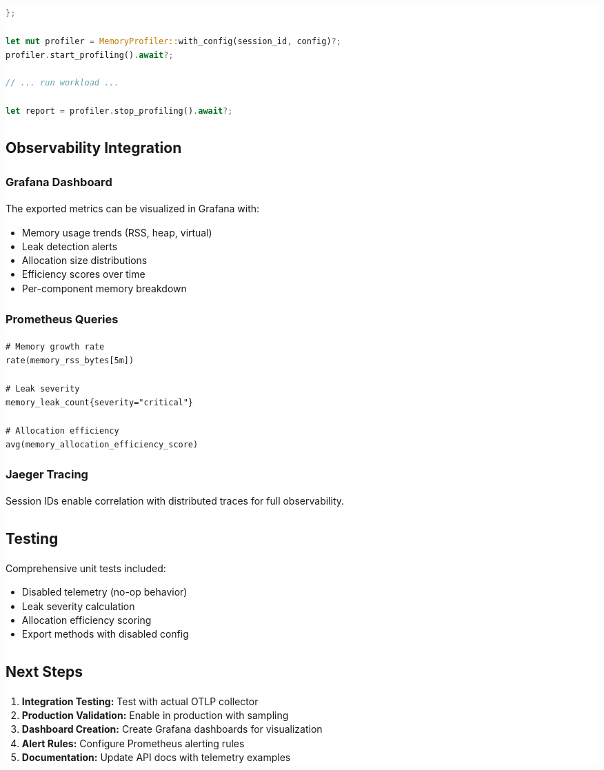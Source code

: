 ```rust
};

let mut profiler = MemoryProfiler::with_config(session_id, config)?;
profiler.start_profiling().await?;

// ... run workload ...

let report = profiler.stop_profiling().await?;
```

## Observability Integration

### Grafana Dashboard
The exported metrics can be visualized in Grafana with:
- Memory usage trends (RSS, heap, virtual)
- Leak detection alerts
- Allocation size distributions
- Efficiency scores over time
- Per-component memory breakdown

### Prometheus Queries
```promql
# Memory growth rate
rate(memory_rss_bytes[5m])

# Leak severity
memory_leak_count{severity="critical"}

# Allocation efficiency
avg(memory_allocation_efficiency_score)
```

### Jaeger Tracing
Session IDs enable correlation with distributed traces for full observability.

## Testing

Comprehensive unit tests included:
- Disabled telemetry (no-op behavior)
- Leak severity calculation
- Allocation efficiency scoring
- Export methods with disabled config

## Next Steps

1. **Integration Testing:** Test with actual OTLP collector
2. **Production Validation:** Enable in production with sampling
3. **Dashboard Creation:** Create Grafana dashboards for visualization
4. **Alert Rules:** Configure Prometheus alerting rules
5. **Documentation:** Update API docs with telemetry examples
